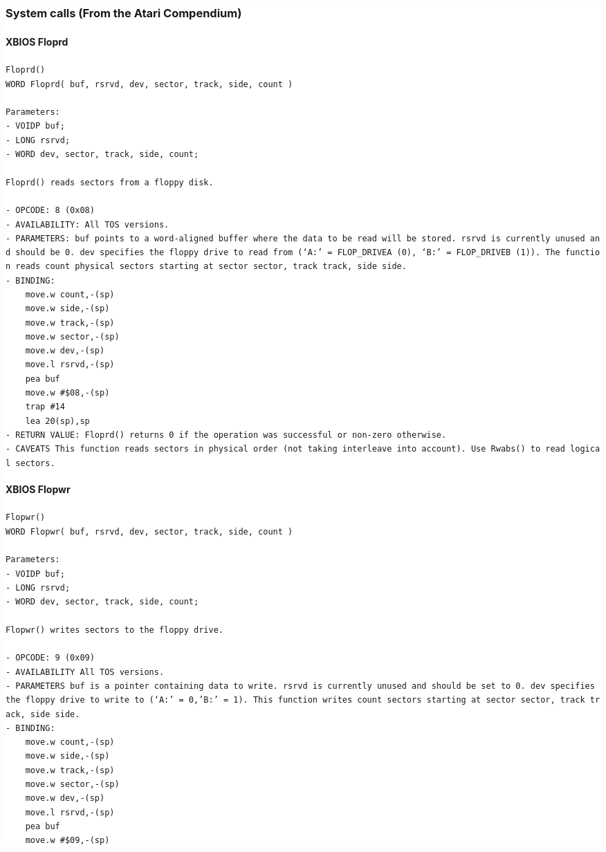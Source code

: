 ### System calls (From the Atari Compendium)

#### XBIOS Floprd

```
Floprd()
WORD Floprd( buf, rsrvd, dev, sector, track, side, count )

Parameters:
- VOIDP buf;
- LONG rsrvd;
- WORD dev, sector, track, side, count;

Floprd() reads sectors from a floppy disk.

- OPCODE: 8 (0x08)
- AVAILABILITY: All TOS versions.
- PARAMETERS: buf points to a word-aligned buffer where the data to be read will be stored. rsrvd is currently unused and should be 0. dev specifies the floppy drive to read from (‘A:’ = FLOP_DRIVEA (0), ‘B:’ = FLOP_DRIVEB (1)). The function reads count physical sectors starting at sector sector, track track, side side.
- BINDING: 
    move.w count,-(sp)
    move.w side,-(sp)
    move.w track,-(sp)
    move.w sector,-(sp)
    move.w dev,-(sp)
    move.l rsrvd,-(sp)
    pea buf
    move.w #$08,-(sp)
    trap #14
    lea 20(sp),sp
- RETURN VALUE: Floprd() returns 0 if the operation was successful or non-zero otherwise.
- CAVEATS This function reads sectors in physical order (not taking interleave into account). Use Rwabs() to read logical sectors.
```

#### XBIOS Flopwr

```
Flopwr()
WORD Flopwr( buf, rsrvd, dev, sector, track, side, count )

Parameters:
- VOIDP buf;
- LONG rsrvd;
- WORD dev, sector, track, side, count;

Flopwr() writes sectors to the floppy drive.

- OPCODE: 9 (0x09)
- AVAILABILITY All TOS versions.
- PARAMETERS buf is a pointer containing data to write. rsrvd is currently unused and should be set to 0. dev specifies the floppy drive to write to (‘A:’ = 0,’B:’ = 1). This function writes count sectors starting at sector sector, track track, side side.
- BINDING:
    move.w count,-(sp)
    move.w side,-(sp)
    move.w track,-(sp)
    move.w sector,-(sp)
    move.w dev,-(sp)
    move.l rsrvd,-(sp)
    pea buf
    move.w #$09,-(sp)
```